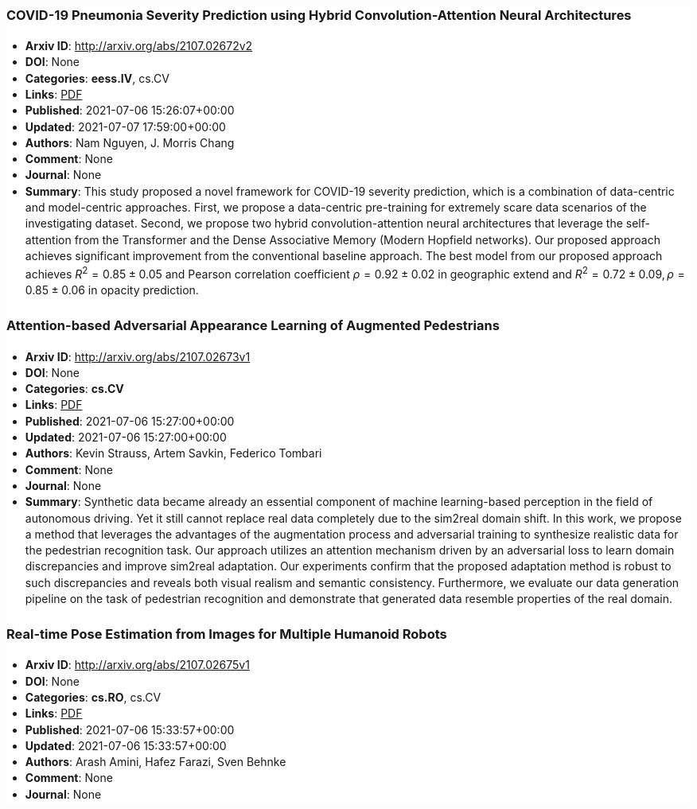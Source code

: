 

### COVID-19 Pneumonia Severity Prediction using Hybrid Convolution-Attention Neural Architectures
- **Arxiv ID**: http://arxiv.org/abs/2107.02672v2
- **DOI**: None
- **Categories**: **eess.IV**, cs.CV
- **Links**: [PDF](http://arxiv.org/pdf/2107.02672v2)
- **Published**: 2021-07-06 15:26:07+00:00
- **Updated**: 2021-07-07 17:59:00+00:00
- **Authors**: Nam Nguyen, J. Morris Chang
- **Comment**: None
- **Journal**: None
- **Summary**: This study proposed a novel framework for COVID-19 severity prediction, which is a combination of data-centric and model-centric approaches. First, we propose a data-centric pre-training for extremely scare data scenarios of the investigating dataset. Second, we propose two hybrid convolution-attention neural architectures that leverage the self-attention from the Transformer and the Dense Associative Memory (Modern Hopfield networks). Our proposed approach achieves significant improvement from the conventional baseline approach. The best model from our proposed approach achieves $R^2 = 0.85 \pm 0.05$ and Pearson correlation coefficient $\rho = 0.92 \pm 0.02$ in geographic extend and $R^2 = 0.72 \pm 0.09, \rho = 0.85\pm 0.06$ in opacity prediction.



### Attention-based Adversarial Appearance Learning of Augmented Pedestrians
- **Arxiv ID**: http://arxiv.org/abs/2107.02673v1
- **DOI**: None
- **Categories**: **cs.CV**
- **Links**: [PDF](http://arxiv.org/pdf/2107.02673v1)
- **Published**: 2021-07-06 15:27:00+00:00
- **Updated**: 2021-07-06 15:27:00+00:00
- **Authors**: Kevin Strauss, Artem Savkin, Federico Tombari
- **Comment**: None
- **Journal**: None
- **Summary**: Synthetic data became already an essential component of machine learning-based perception in the field of autonomous driving. Yet it still cannot replace real data completely due to the sim2real domain shift. In this work, we propose a method that leverages the advantages of the augmentation process and adversarial training to synthesize realistic data for the pedestrian recognition task. Our approach utilizes an attention mechanism driven by an adversarial loss to learn domain discrepancies and improve sim2real adaptation. Our experiments confirm that the proposed adaptation method is robust to such discrepancies and reveals both visual realism and semantic consistency. Furthermore, we evaluate our data generation pipeline on the task of pedestrian recognition and demonstrate that generated data resemble properties of the real domain.



### Real-time Pose Estimation from Images for Multiple Humanoid Robots
- **Arxiv ID**: http://arxiv.org/abs/2107.02675v1
- **DOI**: None
- **Categories**: **cs.RO**, cs.CV
- **Links**: [PDF](http://arxiv.org/pdf/2107.02675v1)
- **Published**: 2021-07-06 15:33:57+00:00
- **Updated**: 2021-07-06 15:33:57+00:00
- **Authors**: Arash Amini, Hafez Farazi, Sven Behnke
- **Comment**: None
- **Journal**: None